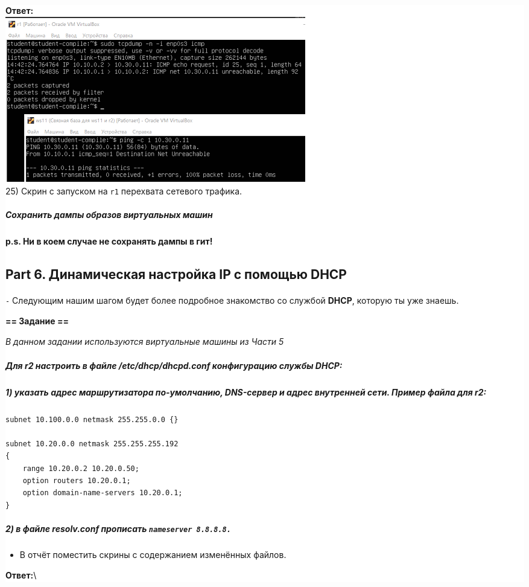 **Ответ:**\
![скрин 25: перехват сетевого трафика](./img/Screenshot_25.png)\
25) Скрин с запуском на `r1` перехвата сетевого трафика.

##### Сохранить дампы образов виртуальных машин
**p.s. Ни в коем случае не сохранять дампы в гит!**

## Part 6. Динамическая настройка IP с помощью **DHCP**

`-` Следующим нашим шагом будет более подробное знакомство со службой **DHCP**, которую ты уже знаешь.

**== Задание ==**

*В данном задании используются виртуальные машины из Части 5*

##### Для r2 настроить в файле */etc/dhcp/dhcpd.conf* конфигурацию службы **DHCP**:
##### 1) указать адрес маршрутизатора по-умолчанию, DNS-сервер и адрес внутренней сети. Пример файла для r2:
```shell
subnet 10.100.0.0 netmask 255.255.0.0 {}

subnet 10.20.0.0 netmask 255.255.255.192
{
    range 10.20.0.2 10.20.0.50;
    option routers 10.20.0.1;
    option domain-name-servers 10.20.0.1;
}
```
##### 2) в файле *resolv.conf* прописать `nameserver 8.8.8.8.`
- В отчёт поместить скрины с содержанием изменённых файлов.

**Ответ:**\